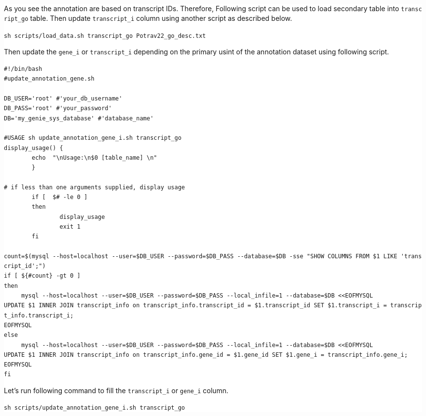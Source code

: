 As you see the annotation are based on transcript IDs. Therefore, Following script can be used to load secondary table into `transcript_go` table. Then update `transcript_i` column using another script as described below.

```text
sh scripts/load_data.sh transcript_go Potrav22_go_desc.txt
```

Then update the `gene_i` or `transcript_i` depending on the primary usint of the annotation dataset using following script.

```text
#!/bin/bash
#update_annotation_gene.sh

DB_USER='root' #'your_db_username'
DB_PASS='root' #'your_password'
DB='my_genie_sys_database' #'database_name'

#USAGE sh update_annotation_gene_i.sh transcript_go
display_usage() {
        echo  "\nUsage:\n$0 [table_name] \n"
        }

# if less than one arguments supplied, display usage
        if [  $# -le 0 ]
        then
                display_usage
                exit 1
        fi

count=$(mysql --host=localhost --user=$DB_USER --password=$DB_PASS --database=$DB -sse "SHOW COLUMNS FROM $1 LIKE 'transcript_id';")
if [ ${#count} -gt 0 ]
then
     mysql --host=localhost --user=$DB_USER --password=$DB_PASS --local_infile=1 --database=$DB <<EOFMYSQL
UPDATE $1 INNER JOIN transcript_info on transcript_info.transcript_id = $1.transcript_id SET $1.transcript_i = transcript_info.transcript_i;
EOFMYSQL
else
     mysql --host=localhost --user=$DB_USER --password=$DB_PASS --local_infile=1 --database=$DB <<EOFMYSQL
UPDATE $1 INNER JOIN transcript_info on transcript_info.gene_id = $1.gene_id SET $1.gene_i = transcript_info.gene_i;
EOFMYSQL
fi
```

Let’s run following command to fill the `transcript_i` or `gene_i` column.

```text
sh scripts/update_annotation_gene_i.sh transcript_go
```
